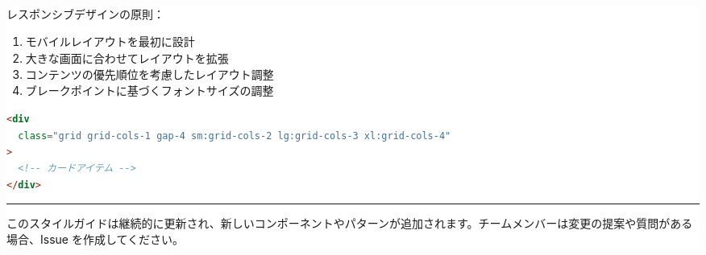 レスポンシブデザインの原則：

1. モバイルレイアウトを最初に設計
2. 大きな画面に合わせてレイアウトを拡張
3. コンテンツの優先順位を考慮したレイアウト調整
4. ブレークポイントに基づくフォントサイズの調整

```html
<div
  class="grid grid-cols-1 gap-4 sm:grid-cols-2 lg:grid-cols-3 xl:grid-cols-4"
>
  <!-- カードアイテム -->
</div>
```

---

このスタイルガイドは継続的に更新され、新しいコンポーネントやパターンが追加されます。チームメンバーは変更の提案や質問がある場合、Issue を作成してください。
